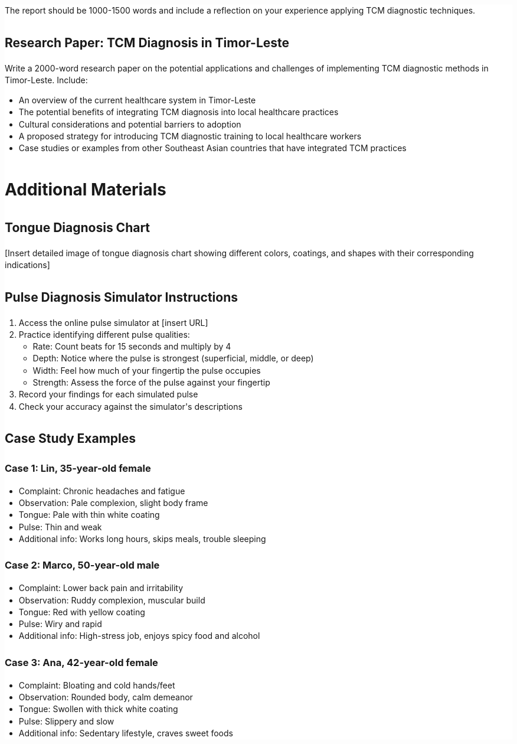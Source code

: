 The report should be 1000-1500 words and include a reflection on your experience applying TCM diagnostic techniques.

## Research Paper: TCM Diagnosis in Timor-Leste
Write a 2000-word research paper on the potential applications and challenges of implementing TCM diagnostic methods in Timor-Leste. Include:
- An overview of the current healthcare system in Timor-Leste
- The potential benefits of integrating TCM diagnosis into local healthcare practices
- Cultural considerations and potential barriers to adoption
- A proposed strategy for introducing TCM diagnostic training to local healthcare workers
- Case studies or examples from other Southeast Asian countries that have integrated TCM practices

# Additional Materials

## Tongue Diagnosis Chart
[Insert detailed image of tongue diagnosis chart showing different colors, coatings, and shapes with their corresponding indications]

## Pulse Diagnosis Simulator Instructions
1. Access the online pulse simulator at [insert URL]
2. Practice identifying different pulse qualities:
   - Rate: Count beats for 15 seconds and multiply by 4
   - Depth: Notice where the pulse is strongest (superficial, middle, or deep)
   - Width: Feel how much of your fingertip the pulse occupies
   - Strength: Assess the force of the pulse against your fingertip
3. Record your findings for each simulated pulse
4. Check your accuracy against the simulator's descriptions

## Case Study Examples

### Case 1: Lin, 35-year-old female
- Complaint: Chronic headaches and fatigue
- Observation: Pale complexion, slight body frame
- Tongue: Pale with thin white coating
- Pulse: Thin and weak
- Additional info: Works long hours, skips meals, trouble sleeping

### Case 2: Marco, 50-year-old male
- Complaint: Lower back pain and irritability
- Observation: Ruddy complexion, muscular build
- Tongue: Red with yellow coating
- Pulse: Wiry and rapid
- Additional info: High-stress job, enjoys spicy food and alcohol

### Case 3: Ana, 42-year-old female
- Complaint: Bloating and cold hands/feet
- Observation: Rounded body, calm demeanor
- Tongue: Swollen with thick white coating
- Pulse: Slippery and slow
- Additional info: Sedentary lifestyle, craves sweet foods